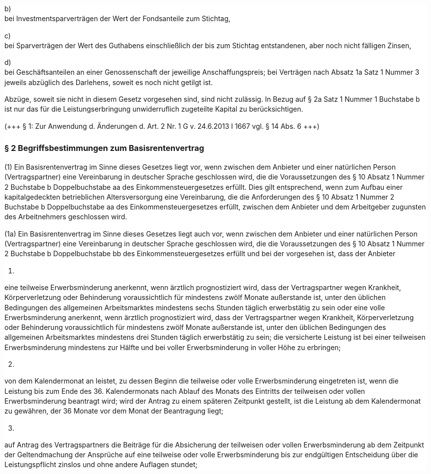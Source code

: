 b)  
bei Investmentsparverträgen der Wert der Fondsanteile zum Stichtag,

c)  
bei Sparverträgen der Wert des Guthabens einschließlich der bis zum Stichtag entstandenen, aber noch nicht fälligen Zinsen,

d)  
bei Geschäftsanteilen an einer Genossenschaft der jeweilige Anschaffungspreis; bei Verträgen nach Absatz 1a Satz 1 Nummer 3 jeweils abzüglich des Darlehens, soweit es noch nicht getilgt ist.

Abzüge, soweit sie nicht in diesem Gesetz vorgesehen sind, sind nicht zulässig. In Bezug auf § 2a Satz 1 Nummer 1 Buchstabe b ist nur das für die Leistungserbringung unwiderruflich zugeteilte Kapital zu berücksichtigen.

(+++ § 1: Zur Anwendung d. Änderungen d. Art. 2 Nr. 1 G v. 24.6.2013 I 1667 vgl. § 14 Abs. 6 +++)

### § 2 Begriffsbestimmungen zum Basisrentenvertrag

(1) Ein Basisrentenvertrag im Sinne dieses Gesetzes liegt vor, wenn zwischen dem Anbieter und einer natürlichen Person (Vertragspartner) eine Vereinbarung in deutscher Sprache geschlossen wird, die die Voraussetzungen des § 10 Absatz 1 Nummer 2 Buchstabe b Doppelbuchstabe aa des Einkommensteuergesetzes erfüllt. Dies gilt entsprechend, wenn zum Aufbau einer kapitalgedeckten betrieblichen Altersversorgung eine Vereinbarung, die die Anforderungen des § 10 Absatz 1 Nummer 2 Buchstabe b Doppelbuchstabe aa des Einkommensteuergesetzes erfüllt, zwischen dem Anbieter und dem Arbeitgeber zugunsten des Arbeitnehmers geschlossen wird.

(1a) Ein Basisrentenvertrag im Sinne dieses Gesetzes liegt auch vor, wenn zwischen dem Anbieter und einer natürlichen Person (Vertragspartner) eine Vereinbarung in deutscher Sprache geschlossen wird, die die Voraussetzungen des § 10 Absatz 1 Nummer 2 Buchstabe b Doppelbuchstabe bb des Einkommensteuergesetzes erfüllt und bei der vorgesehen ist, dass der Anbieter

1.  
eine teilweise Erwerbsminderung anerkennt, wenn ärztlich prognostiziert wird, dass der Vertragspartner wegen Krankheit, Körperverletzung oder Behinderung voraussichtlich für mindestens zwölf Monate außerstande ist, unter den üblichen Bedingungen des allgemeinen Arbeitsmarktes mindestens sechs Stunden täglich erwerbstätig zu sein oder eine volle Erwerbsminderung anerkennt, wenn ärztlich prognostiziert wird, dass der Vertragspartner wegen Krankheit, Körperverletzung oder Behinderung voraussichtlich für mindestens zwölf Monate außerstande ist, unter den üblichen Bedingungen des allgemeinen Arbeitsmarktes mindestens drei Stunden täglich erwerbstätig zu sein; die versicherte Leistung ist bei einer teilweisen Erwerbsminderung mindestens zur Hälfte und bei voller Erwerbsminderung in voller Höhe zu erbringen;

2.  
von dem Kalendermonat an leistet, zu dessen Beginn die teilweise oder volle Erwerbsminderung eingetreten ist, wenn die Leistung bis zum Ende des 36. Kalendermonats nach Ablauf des Monats des Eintritts der teilweisen oder vollen Erwerbsminderung beantragt wird; wird der Antrag zu einem späteren Zeitpunkt gestellt, ist die Leistung ab dem Kalendermonat zu gewähren, der 36 Monate vor dem Monat der Beantragung liegt;

3.  
auf Antrag des Vertragspartners die Beiträge für die Absicherung der teilweisen oder vollen Erwerbsminderung ab dem Zeitpunkt der Geltendmachung der Ansprüche auf eine teilweise oder volle Erwerbsminderung bis zur endgültigen Entscheidung über die Leistungspflicht zinslos und ohne andere Auflagen stundet;
